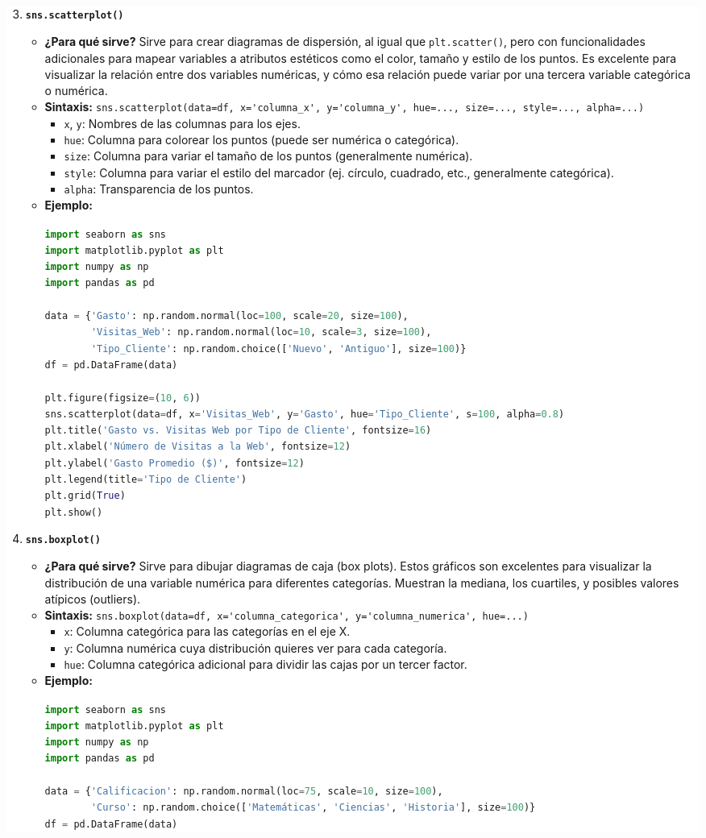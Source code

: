 3.  **`sns.scatterplot()`**
    * **¿Para qué sirve?** Sirve para crear diagramas de dispersión, al igual que `plt.scatter()`, pero con funcionalidades adicionales para mapear variables a atributos estéticos como el color, tamaño y estilo de los puntos. Es excelente para visualizar la relación entre dos variables numéricas, y cómo esa relación puede variar por una tercera variable categórica o numérica.
    * **Sintaxis:** `sns.scatterplot(data=df, x='columna_x', y='columna_y', hue=..., size=..., style=..., alpha=...)`
        * `x`, `y`: Nombres de las columnas para los ejes.
        * `hue`: Columna para colorear los puntos (puede ser numérica o categórica).
        * `size`: Columna para variar el tamaño de los puntos (generalmente numérica).
        * `style`: Columna para variar el estilo del marcador (ej. círculo, cuadrado, etc., generalmente categórica).
        * `alpha`: Transparencia de los puntos.
    * **Ejemplo:**
        ```python
        import seaborn as sns
        import matplotlib.pyplot as plt
        import numpy as np
        import pandas as pd

        data = {'Gasto': np.random.normal(loc=100, scale=20, size=100),
                'Visitas_Web': np.random.normal(loc=10, scale=3, size=100),
                'Tipo_Cliente': np.random.choice(['Nuevo', 'Antiguo'], size=100)}
        df = pd.DataFrame(data)

        plt.figure(figsize=(10, 6))
        sns.scatterplot(data=df, x='Visitas_Web', y='Gasto', hue='Tipo_Cliente', s=100, alpha=0.8)
        plt.title('Gasto vs. Visitas Web por Tipo de Cliente', fontsize=16)
        plt.xlabel('Número de Visitas a la Web', fontsize=12)
        plt.ylabel('Gasto Promedio ($)', fontsize=12)
        plt.legend(title='Tipo de Cliente')
        plt.grid(True)
        plt.show()
        ```

4.  **`sns.boxplot()`**
    * **¿Para qué sirve?** Sirve para dibujar diagramas de caja (box plots). Estos gráficos son excelentes para visualizar la distribución de una variable numérica para diferentes categorías. Muestran la mediana, los cuartiles, y posibles valores atípicos (outliers).
    * **Sintaxis:** `sns.boxplot(data=df, x='columna_categorica', y='columna_numerica', hue=...)`
        * `x`: Columna categórica para las categorías en el eje X.
        * `y`: Columna numérica cuya distribución quieres ver para cada categoría.
        * `hue`: Columna categórica adicional para dividir las cajas por un tercer factor.
    * **Ejemplo:**
        ```python
        import seaborn as sns
        import matplotlib.pyplot as plt
        import numpy as np
        import pandas as pd

        data = {'Calificacion': np.random.normal(loc=75, scale=10, size=100),
                'Curso': np.random.choice(['Matemáticas', 'Ciencias', 'Historia'], size=100)}
        df = pd.DataFrame(data)
